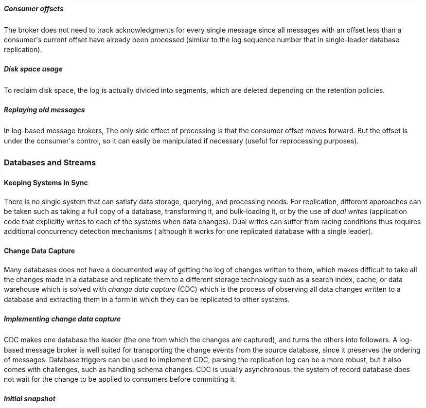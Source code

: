 ##### Consumer offsets

The broker does not need to track acknowledgments for every single message since all messages with an offset less than a consumer's current offset
have already been processed (similar to the log sequence number that in single-leader database replication).

##### Disk space usage

To reclaim disk space, the log is actually divided into segments, which are deleted depending on the retention policies.

##### Replaying old messages

In log-based message brokers, The only side effect of processing is that the consumer offset moves forward. But the offset is under the consumer's
control, so it can easily be manipulated if necessary (useful for reprocessing purposes).

### Databases and Streams

#### Keeping Systems in Sync

There is no single system that can satisfy data storage, querying, and processing needs. For replication, different approaches can be taken such as
taking a full copy of a database, transforming it, and bulk-loading it, or by the use of _dual writes_ (application code that explicitly writes to
each of the systems when data changes). Dual writes can suffer from racing conditions thus requires additional concurrency detection mechanisms (
although it works for one replicated database with a single leader).

#### Change Data Capture

Many databases does not have a documented way of getting the log of changes written to them, which makes difficult to take all the changes made in a
database and replicate them to a different storage technology such as a search index, cache, or data warehouse which is solved with _change data
capture_ (CDC) which is the process of observing all data changes written to a database and extracting them in a form in which they can be replicated
to other systems.

##### Implementing change data capture

CDC makes one database the leader (the one from which the changes are captured), and turns the others into followers. A log-based message broker is
well suited for transporting the change events from the source database, since it preserves the ordering of messages. Database triggers can be used to
implement CDC, parsing the replication log can be a more robust, but it also comes with challenges, such as handling schema changes. CDC is usually
asynchronous:
the system of record database does not wait for the change to be applied to consumers before committing it.

##### Initial snapshot

